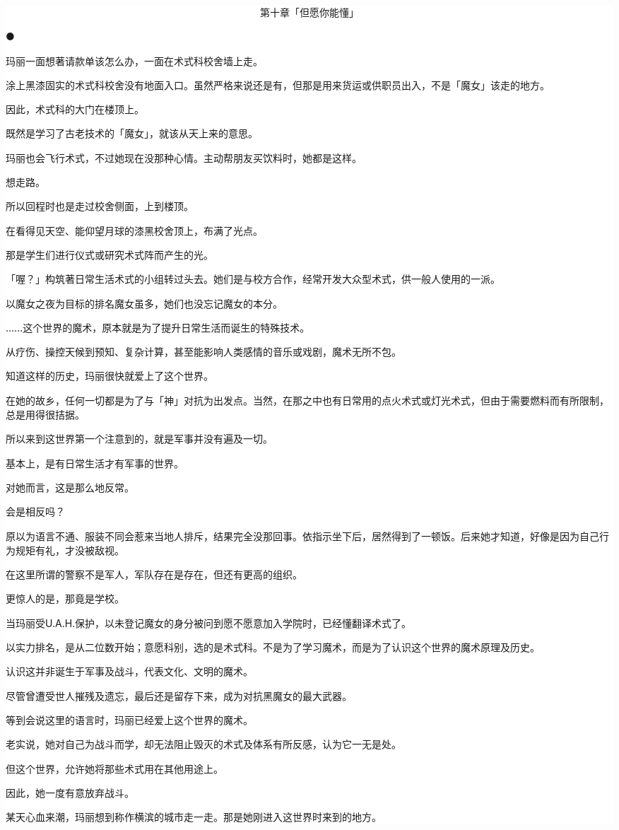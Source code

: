 <p align="center">第十章「但愿你能懂」</p>

●

玛丽一面想著请款单该怎么办，一面在术式科校舍墙上走。

涂上黑漆固实的术式科校舍没有地面入口。虽然严格来说还是有，但那是用来货运或供职员出入，不是「魔女」该走的地方。

因此，术式科的大门在楼顶上。

既然是学习了古老技术的「魔女」，就该从天上来的意思。

玛丽也会飞行术式，不过她现在没那种心情。主动帮朋友买饮料时，她都是这样。

想走路。

所以回程时也是走过校舍侧面，上到楼顶。

在看得见天空、能仰望月球的漆黑校舍顶上，布满了光点。

那是学生们进行仪式或研究术式阵而产生的光。

「喔？」构筑著日常生活术式的小组转过头去。她们是与校方合作，经常开发大众型术式，供一般人使用的一派。

以魔女之夜为目标的排名魔女虽多，她们也没忘记魔女的本分。

……这个世界的魔术，原本就是为了提升日常生活而诞生的特殊技术。

从疗伤、操控天候到预知、复杂计算，甚至能影响人类感情的音乐或戏剧，魔术无所不包。

知道这样的历史，玛丽很快就爱上了这个世界。

在她的故乡，任何一切都是为了与「神」对抗为出发点。当然，在那之中也有日常用的点火术式或灯光术式，但由于需要燃料而有所限制，总是用得很拮据。

所以来到这世界第一个注意到的，就是军事并没有遍及一切。

基本上，是有日常生活才有军事的世界。

对她而言，这是那么地反常。

会是相反吗？

原以为语言不通、服装不同会惹来当地人排斥，结果完全没那回事。依指示坐下后，居然得到了一顿饭。后来她才知道，好像是因为自己行为规矩有礼，才没被敌视。

在这里所谓的警察不是军人，军队存在是存在，但还有更高的组织。

更惊人的是，那竟是学校。

当玛丽受U.A.H.保护，以未登记魔女的身分被问到愿不愿意加入学院时，已经懂翻译术式了。

以实力排名，是从二位数开始；意愿科别，选的是术式科。不是为了学习魔术，而是为了认识这个世界的魔术原理及历史。

认识这并非诞生于军事及战斗，代表文化、文明的魔术。

尽管曾遭受世人摧残及遗忘，最后还是留存下来，成为对抗黑魔女的最大武器。

等到会说这里的语言时，玛丽已经爱上这个世界的魔术。

老实说，她对自己为战斗而学，却无法阻止毁灭的术式及体系有所反感，认为它一无是处。

但这个世界，允许她将那些术式用在其他用途上。

因此，她一度有意放弃战斗。

某天心血来潮，玛丽想到称作横滨的城市走一走。那是她刚进入这世界时来到的地方。
